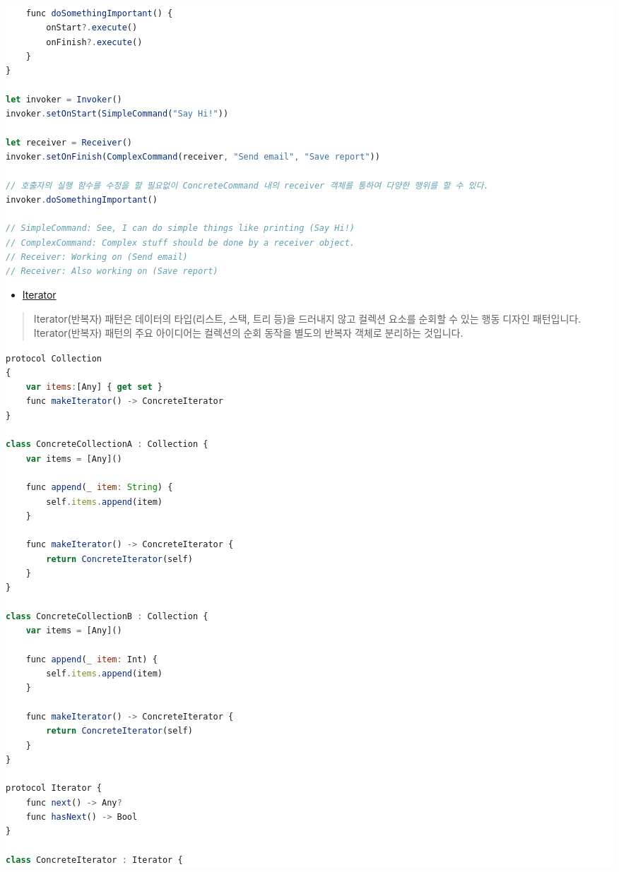 ```javascript
    func doSomethingImportant() {
        onStart?.execute()
        onFinish?.execute()
    }
}

let invoker = Invoker()
invoker.setOnStart(SimpleCommand("Say Hi!"))

let receiver = Receiver()
invoker.setOnFinish(ComplexCommand(receiver, "Send email", "Save report"))

// 호출자의 실행 함수를 수정을 할 필요없이 ConcreteCommand 내의 receiver 객체를 통하여 다양한 행위를 할 수 있다.
invoker.doSomethingImportant()

// SimpleCommand: See, I can do simple things like printing (Say Hi!)
// ComplexCommand: Complex stuff should be done by a receiver object.
// Receiver: Working on (Send email)
// Receiver: Also working on (Save report)
```

* [Iterator](https://github.com/billnjoyce/Lectures/blob/master/docs/design%20patterns/%5BSwift%5D%20iterator.pdf)

> Iterator(반복자) 패턴은 데이터의 타입(리스트, 스택, 트리 등)을 드러내지 않고 컬렉션 요소를 순회할 수 있는 행동 디자인 패턴입니다.
> Iterator(반복자) 패턴의 주요 아이디어는 컬렉션의 순회 동작을 별도의 반복자 객체로 분리하는 것입니다. 

```javascript
protocol Collection
{
    var items:[Any] { get set }
    func makeIterator() -> ConcreteIterator
}

class ConcreteCollectionA : Collection {
    var items = [Any]()

    func append(_ item: String) {
        self.items.append(item)
    }
    
    func makeIterator() -> ConcreteIterator {
        return ConcreteIterator(self)
    }
}

class ConcreteCollectionB : Collection {
    var items = [Any]()

    func append(_ item: Int) {
        self.items.append(item)
    }
    
    func makeIterator() -> ConcreteIterator {
        return ConcreteIterator(self)
    }
}

protocol Iterator {
    func next() -> Any?
    func hasNext() -> Bool
}

class ConcreteIterator : Iterator {
```